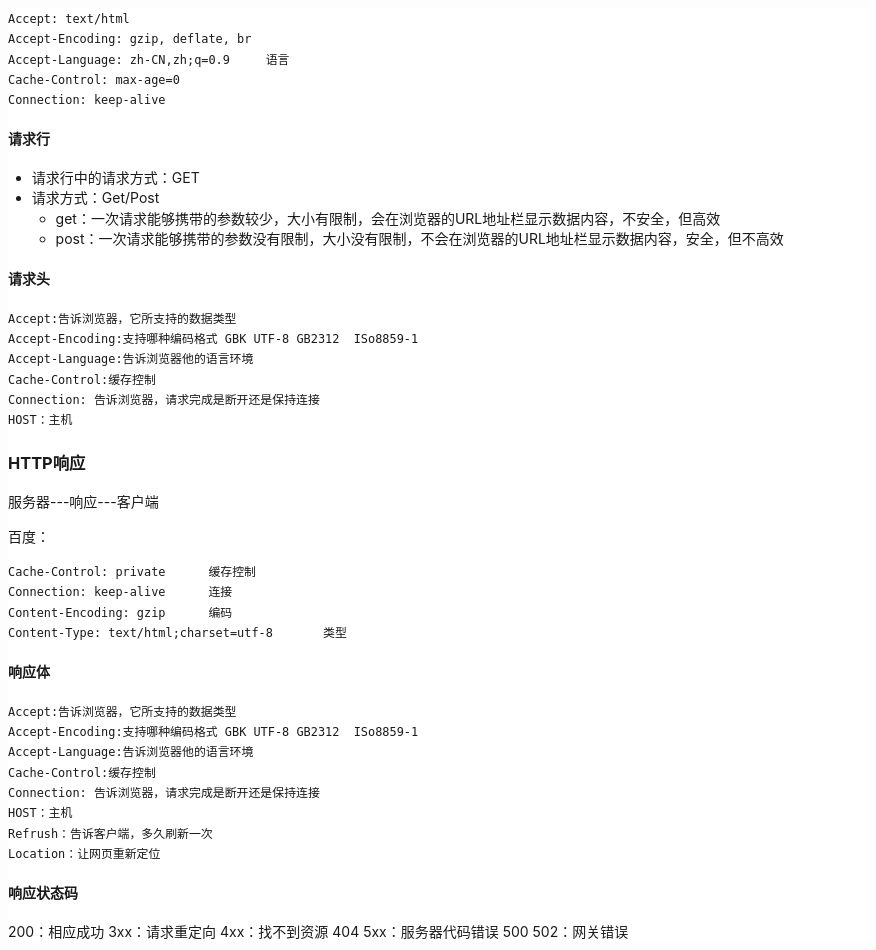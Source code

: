 ```
Accept: text/html
Accept-Encoding: gzip, deflate, br
Accept-Language: zh-CN,zh;q=0.9		语言
Cache-Control: max-age=0
Connection: keep-alive
```

#### 请求行

- 请求行中的请求方式：GET
- 请求方式：Get/Post 
   - get：一次请求能够携带的参数较少，大小有限制，会在浏览器的URL地址栏显示数据内容，不安全，但高效
   - post：一次请求能够携带的参数没有限制，大小没有限制，不会在浏览器的URL地址栏显示数据内容，安全，但不高效

#### 请求头

```
Accept:告诉浏览器，它所支持的数据类型
Accept-Encoding:支持哪种编码格式 GBK UTF-8 GB2312  ISo8859-1
Accept-Language:告诉浏览器他的语言环境
Cache-Control:缓存控制
Connection: 告诉浏览器，请求完成是断开还是保持连接
HOST：主机
```

### HTTP响应

服务器---响应---客户端

百度：
```
Cache-Control: private		缓存控制
Connection: keep-alive		连接
Content-Encoding: gzip		编码
Content-Type: text/html;charset=utf-8		类型
```

#### 响应体

```
Accept:告诉浏览器，它所支持的数据类型
Accept-Encoding:支持哪种编码格式 GBK UTF-8 GB2312  ISo8859-1
Accept-Language:告诉浏览器他的语言环境
Cache-Control:缓存控制
Connection: 告诉浏览器，请求完成是断开还是保持连接
HOST：主机
Refrush：告诉客户端，多久刷新一次
Location：让网页重新定位
```

#### 响应状态码

200：相应成功
3xx：请求重定向
4xx：找不到资源 404
5xx：服务器代码错误 500	502：网关错误
